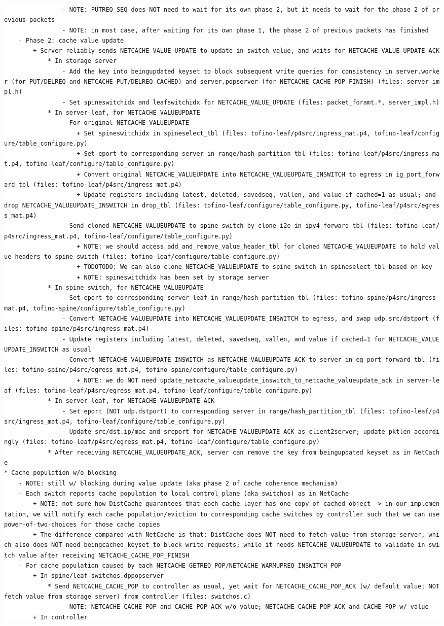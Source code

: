 					- NOTE: PUTREQ_SEQ does NOT need to wait for its own phase 2, but it needs to wait for the phase 2 of previous packets
					- NOTE: in most case, after waiting for its own phase 1, the phase 2 of previous packets has finished
		- Phase 2: cache value update
			+ Server reliably sends NETCACHE_VALUE_UPDATE to update in-switch value, and waits for NETCACHE_VALUE_UPDATE_ACK
				* In storage server
					- Add the key into beingupdated keyset to block subsequent write queries for consistency in server.worker (for PUT/DELREQ and NETCACHE_PUT/DELREQ_CACHED) and server.popserver (for NETCACHE_CACHE_POP_FINISH) (files: server_impl.h)
					- Set spineswitchidx and leafswitchidx for NETCACHE_VALUE_UPDATE (files: packet_foramt.*, server_impl.h)
				* In server-leaf, for NETCACHE_VALUEUPDATE
					- For original NETCACHE_VALUEUPDATE
						+ Set spineswitchidx in spineselect_tbl (files: tofino-leaf/p4src/ingress_mat.p4, tofino-leaf/configure/table_configure.py)
						+ Set eport to corresponding server in range/hash_partition_tbl (files: tofino-leaf/p4src/ingress_mat.p4, tofino-leaf/configure/table_configure.py)
						+ Convert original NETCACHE_VALUEUPDATE into NETCACHE_VALUEUPDATE_INSWITCH to egress in ig_port_forward_tbl (files: tofino-leaf/p4src/ingress_mat.p4)
						+ Update registers including latest, deleted, savedseq, vallen, and value if cached=1 as usual; and drop NETCACHE_VALUEUPDATE_INSWITCH in drop_tbl (files: tofino-leaf/configure/table_configure.py, tofino-leaf/p4src/egress_mat.p4)
					- Send cloned NETCACHE_VALUEUPDATE to spine switch by clone_i2e in ipv4_forward_tbl (files: tofino-leaf/p4src/ingress_mat.p4, tofino-leaf/configure/table_configure.py)
						+ NOTE: we should access add_and_remove_value_header_tbl for cloned NETCACHE_VALUEUPDATE to hold value headers to spine switch (files: tofino-leaf/configure/table_configure.py)
						+ TODOTODO: We can also clone NETCACHE_VALUEUPDATE to spine switch in spineselect_tbl based on key
						+ NOTE: spineswitchidx has been set by storage server
				* In spine switch, for NETCACHE_VALUEUPDATE
					- Set eport to corresponding server-leaf in range/hash_partition_tbl (files: tofino-spine/p4src/ingress_mat.p4, tofino-spine/configure/table_configure.py)
					- Convert NETCACHE_VALUEUPDATE into NETCACHE_VALUEUPDATE_INSWITCH to egress, and swap udp.src/dstport (files: tofino-spine/p4src/ingress_mat.p4)
					- Update registers including latest, deleted, savedseq, vallen, and value if cached=1 for NETCACHE_VALUEUPDATE_INSWITCH as usual
					- Convert NETCACHE_VALUEUPDATE_INSWITCH as NETCACHE_VALUEUPDATE_ACK to server in eg_port_forward_tbl (files: tofino-spine/p4src/egress_mat.p4, tofino-spine/configure/table_configure.py)
						+ NOTE: we do NOT need update_netcache_valueupdate_inswitch_to_netcache_valueupdate_ack in server-leaf (files: tofino-leaf/p4src/egress_mat.p4, tofino-leaf/configure/table_configure.py)
				* In server-leaf, for NETCACHE_VALUEUPDATE_ACK
					- Set eport (NOT udp.dstport) to corresponding server in range/hash_partition_tbl (files: tofino-leaf/p4src/ingress_mat.p4, tofino-leaf/configure/table_configure.py)
					- Update src/dst.ip/mac and srcport for NETCACHE_VALUEUPDATE_ACK as client2server; update pktlen accordingly (files: tofino-leaf/p4src/egress_mat.p4, tofino-leaf/configure/table_configure.py)
				* After receiving NETCACHE_VALUEUPDATE_ACK, server can remove the key from beingupdated keyset as in NetCache
	* Cache population w/o blocking
		- NOTE: still w/ blocking during value update (aka phase 2 of cache coherence mechanism)
		- Each switch reports cache population to local control plane (aka switchos) as in NetCache
			+ NOTE: not sure how DistCache guarantees that each cache layer has one copy of cached object -> in our implementation, we will notify each cache population/eviction to corresponding cache switches by controller such that we can use power-of-two-choices for those cache copies
			+ The difference compared with NetCache is that: DistCache does NOT need to fetch value from storage server, which also does NOT need beingcached keyset to block write requests; while it needs NETCACHE_VALUEUPDATE to validate in-switch value after receiving NETCACHE_CACHE_POP_FINISH
		- For cache population caused by each NETCACHE_GETREQ_POP/NETCACHE_WARMUPREQ_INSWITCH_POP
			+ In spine/leaf-switchos.dppopserver
				* Send NETCACHE_CACHE_POP to controller as usual, yet wait for NETCACHE_CACHE_POP_ACK (w/ default value; NOT fetch value from storage server) from controller (files: switchos.c)
					- NOTE: NETCACHE_CACHE_POP and CACHE_POP_ACK w/o value; NETCACHE_CACHE_POP_ACK and CACHE_POP w/ value
			+ In controller